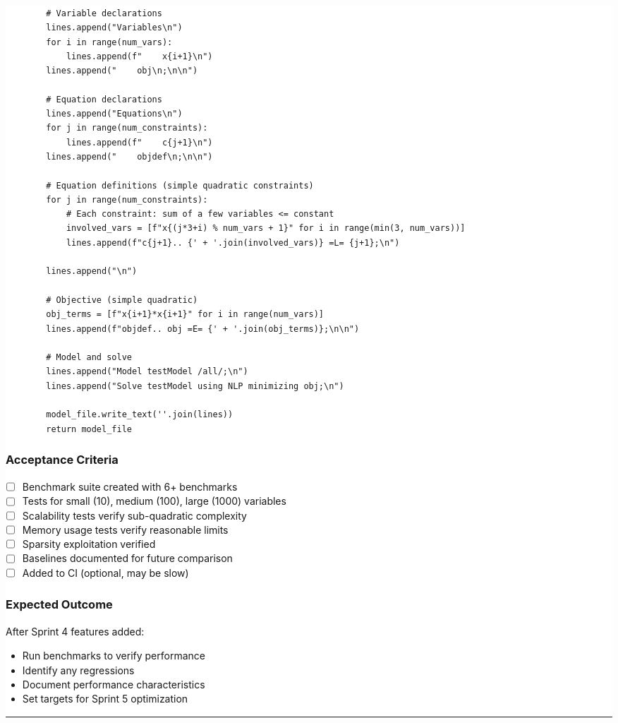 ```
        # Variable declarations
        lines.append("Variables\n")
        for i in range(num_vars):
            lines.append(f"    x{i+1}\n")
        lines.append("    obj\n;\n\n")
        
        # Equation declarations
        lines.append("Equations\n")
        for j in range(num_constraints):
            lines.append(f"    c{j+1}\n")
        lines.append("    objdef\n;\n\n")
        
        # Equation definitions (simple quadratic constraints)
        for j in range(num_constraints):
            # Each constraint: sum of a few variables <= constant
            involved_vars = [f"x{(j*3+i) % num_vars + 1}" for i in range(min(3, num_vars))]
            lines.append(f"c{j+1}.. {' + '.join(involved_vars)} =L= {j+1};\n")
        
        lines.append("\n")
        
        # Objective (simple quadratic)
        obj_terms = [f"x{i+1}*x{i+1}" for i in range(num_vars)]
        lines.append(f"objdef.. obj =E= {' + '.join(obj_terms)};\n\n")
        
        # Model and solve
        lines.append("Model testModel /all/;\n")
        lines.append("Solve testModel using NLP minimizing obj;\n")
        
        model_file.write_text(''.join(lines))
        return model_file
```

### Acceptance Criteria

- [ ] Benchmark suite created with 6+ benchmarks
- [ ] Tests for small (10), medium (100), large (1000) variables
- [ ] Scalability tests verify sub-quadratic complexity
- [ ] Memory usage tests verify reasonable limits
- [ ] Sparsity exploitation verified
- [ ] Baselines documented for future comparison
- [ ] Added to CI (optional, may be slow)

### Expected Outcome

After Sprint 4 features added:
- Run benchmarks to verify performance
- Identify any regressions
- Document performance characteristics
- Set targets for Sprint 5 optimization

---
